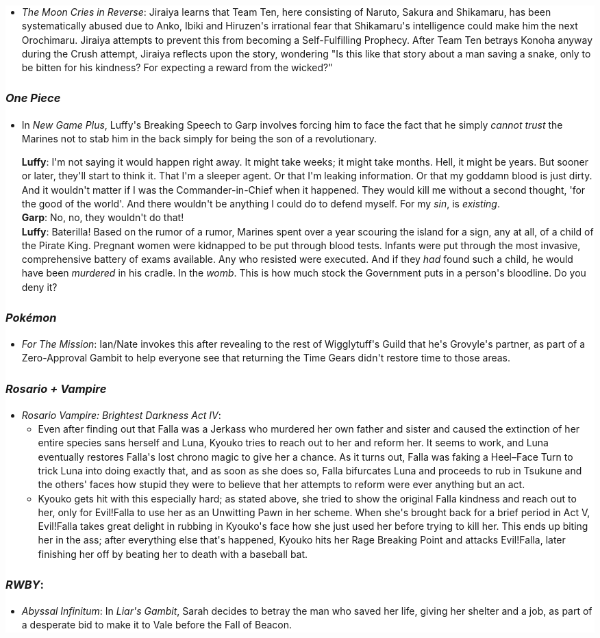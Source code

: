 -   _The Moon Cries in Reverse_: Jiraiya learns that Team Ten, here consisting of Naruto, Sakura and Shikamaru, has been systematically abused due to Anko, Ibiki and Hiruzen's irrational fear that Shikamaru's intelligence could make him the next Orochimaru. Jiraiya attempts to prevent this from becoming a Self-Fulfilling Prophecy. After Team Ten betrays Konoha anyway during the Crush attempt, Jiraiya reflects upon the story, wondering "Is this like that story about a man saving a snake, only to be bitten for his kindness? For expecting a reward from the wicked?"

### _One Piece_

-   In _New Game Plus_, Luffy's Breaking Speech to Garp involves forcing him to face the fact that he simply _cannot trust_ the Marines not to stab him in the back simply for being the son of a revolutionary.
    
    **Luffy**: I'm not saying it would happen right away. It might take weeks; it might take months. Hell, it might be years. But sooner or later, they'll start to think it. That I'm a sleeper agent. Or that I'm leaking information. Or that my goddamn blood is just dirty. And it wouldn't matter if I was the Commander-in-Chief when it happened. They would kill me without a second thought, 'for the good of the world'. And there wouldn't be anything I could do to defend myself. For my _sin_, is _existing_.  
    **Garp**: No, no, they wouldn't do that!  
    **Luffy**: Baterilla! Based on the rumor of a rumor, Marines spent over a year scouring the island for a sign, any at all, of a child of the Pirate King. Pregnant women were kidnapped to be put through blood tests. Infants were put through the most invasive, comprehensive battery of exams available. Any who resisted were executed. And if they _had_ found such a child, he would have been _murdered_ in his cradle. In the _womb_. This is how much stock the Government puts in a person's bloodline. Do you deny it?
    

### _Pokémon_

-   _For The Mission_: Ian/Nate invokes this after revealing to the rest of Wigglytuff's Guild that he's Grovyle's partner, as part of a Zero-Approval Gambit to help everyone see that returning the Time Gears didn't restore time to those areas.

### _Rosario + Vampire_

-   _Rosario Vampire: Brightest Darkness Act IV_:
    -   Even after finding out that Falla was a Jerkass who murdered her own father and sister and caused the extinction of her entire species sans herself and Luna, Kyouko tries to reach out to her and reform her. It seems to work, and Luna eventually restores Falla's lost chrono magic to give her a chance. As it turns out, Falla was faking a Heel–Face Turn to trick Luna into doing exactly that, and as soon as she does so, Falla bifurcates Luna and proceeds to rub in Tsukune and the others' faces how stupid they were to believe that her attempts to reform were ever anything but an act.
    -   Kyouko gets hit with this especially hard; as stated above, she tried to show the original Falla kindness and reach out to her, only for Evil!Falla to use her as an Unwitting Pawn in her scheme. When she's brought back for a brief period in Act V, Evil!Falla takes great delight in rubbing in Kyouko's face how she just used her before trying to kill her. This ends up biting her in the ass; after everything else that's happened, Kyouko hits her Rage Breaking Point and attacks Evil!Falla, later finishing her off by beating her to death with a baseball bat.

### _RWBY_:

-   _Abyssal Infinitum_: In _Liar's Gambit_, Sarah decides to betray the man who saved her life, giving her shelter and a job, as part of a desperate bid to make it to Vale before the Fall of Beacon.

